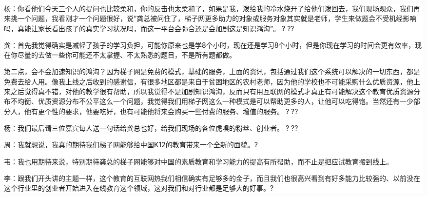 杨：你看他们今天三个人的提问也比较柔和，你的反击也太柔和了，如果是我，泼给我的冷水烧开了给他们泼回去，我们现场观众，我们再来挑一个问题，我看刚才一个问题很好，说“龚总被问住了，梯子网更多助力的对象或服务对象其实就是老师，学生来做题会不受机经影响吗，真能让家长看出孩子的真实学习状况吗，而这一平台会弥合还是会加剧这是知识鸿沟”。 ? ??

龚：首先我觉得确实是减轻了孩子的学习负担，可能你原来也是学8个小时，现在还是学习8个小时，但是你现在学习的时间会更有效率，现在你尽量的去做一些你可能还不太掌握、不太熟悉的题目，不是所有题都做。

第二点，会不会加速知识的鸿沟？因为梯子网是免费的模式，基础的服务，上面的资讯，包括通过我们这个系统可以解决的一切东西，都是免费去给人用。像我上线之后收到的感谢信，有很多地区都是来自于贫困地区的农村老师，因为他的学校也不可能采购什么优质资源，他上来之后觉得真不错，对他的教学很有帮助，所以我觉得不是加剧知识鸿沟，反而只有用互联网的模式才真正有可能解决这个教育优质资源分布不均衡、优质资源分布不公平这么一个问题，我觉得我们用梯子网这么一种模式是可以帮助更多的人，让他可以吃得饱。当然还有一少部分人，他有更个性的要求，他要吃好，也有可能他将来会购买一些付费的服务、增值的服务。 ? ??

杨：我们最后请三位嘉宾每人送一句话给龚总也好，给我们现场的各位虎嗅的粉丝、创业者。 ? ??

周：我就想说，我真的期待我们梯子网能够给中国K12的教育带来一个全新的面貌。?

韦：我也用期待来说，特别期待龚总的梯子网能够对中国的素质教育和学习能力的提高有所帮助，而不止是把应试教育搬到线上。

李：跟我们开头讲的主题一样，这个教育的互联网热我们相信确实有足够多的金子，而且我们也很高兴看到有好多能力比较强的、以前没在这个行业里的创业者开始进入在线教育这个领域，这对我们和对行业都是足够大的好事。?

